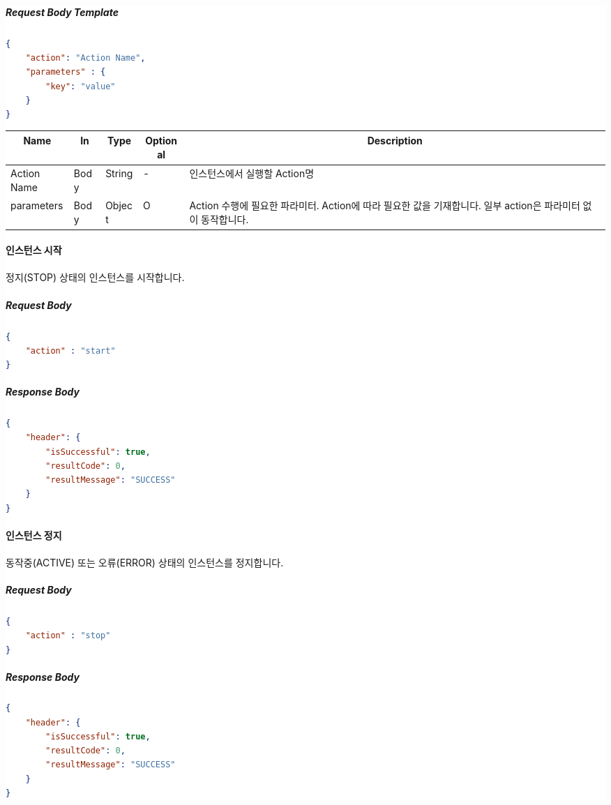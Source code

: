 ##### Request Body Template
```json
{
    "action": "Action Name",
    "parameters" : {
    	"key": "value"
    }
}
```
|  Name | In | Type | Optional | Description |
|--|--|--|--|--|
| Action Name | Body | String | - | 인스턴스에서 실행할 Action명 |
| parameters | Body | Object| O | Action 수행에 필요한 파라미터. Action에 따라 필요한 값을 기재합니다. 일부 action은 파라미터 없이 동작합니다. |

#### 인스턴스 시작
정지(STOP) 상태의 인스턴스를 시작합니다.
##### Request Body
```json
{
    "action" : "start"
}
```

##### Response Body 
```json
{
    "header": {
        "isSuccessful": true,
        "resultCode": 0,
        "resultMessage": "SUCCESS"
    }
}
```

#### 인스턴스 정지
동작중(ACTIVE) 또는 오류(ERROR) 상태의 인스턴스를 정지합니다.
##### Request Body
```json
{
    "action" : "stop"
}
```

##### Response Body

```json
{
    "header": {
        "isSuccessful": true,
        "resultCode": 0,
        "resultMessage": "SUCCESS"
    }
}
```
